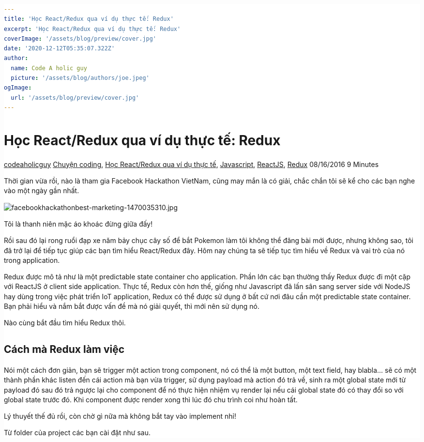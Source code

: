 ```yaml
---
title: 'Học React/Redux qua ví dụ thực tế: Redux'
excerpt: 'Học React/Redux qua ví dụ thực tế: Redux'
coverImage: '/assets/blog/preview/cover.jpg'
date: '2020-12-12T05:35:07.322Z'
author:
  name: Code A holic guy
  picture: '/assets/blog/authors/joe.jpeg'
ogImage:
  url: '/assets/blog/preview/cover.jpg'
---
```


# Học React/Redux qua ví dụ thực tế: Redux

[codeaholicguy](https://codeaholicguy.com/author/hoangnn93/ "Đăng bởi codeaholicguy")  [Chuyện coding](https://codeaholicguy.com/category/chuyen-coding/),  [Học React/Redux qua ví dụ thực tế](https://codeaholicguy.com/category/chuyen-coding/hoc-reactredux-qua-vi-du-thuc-te/),  [Javascript](https://codeaholicguy.com/category/chuyen-coding/javascript/),  [ReactJS](https://codeaholicguy.com/category/chuyen-coding/javascript/reactjs/),  [Redux](https://codeaholicguy.com/category/chuyen-coding/javascript/redux/)  08/16/2016  9 Minutes

Thời gian vừa rồi, nào là tham gia Facebook Hackathon VietNam, cũng may mắn là có giải, chắc chắn tôi sẽ kể cho các bạn nghe vào một ngày gần nhất.

![facebookhackathonbest-marketing-1470035310.jpg](https://codeaholicguy.files.wordpress.com/2016/08/facebookhackathonbest-marketing-1470035310.jpg?w=1100)

Tôi là thanh niên mặc áo khoác đừng giữa đấy!

Rồi sau đó lại rong ruổi đạp xe năm bảy chục cây số để bắt Pokemon làm tôi không thể đăng bài mới được, nhưng không sao, tôi đã trở lại để tiếp tục giúp các bạn tìm hiểu React/Redux đây. Hôm nay chúng ta sẽ tiếp tục tìm hiểu về Redux và vai trò của nó trong application.

Redux được mô tả như là một predictable state container cho application. Phần lớn các bạn thường thấy Redux được đi một cặp với ReactJS ở client side application. Thực tế, Redux còn hơn thế, giống như Javascript đã lấn sân sang server side với NodeJS hay dùng trong việc phát triển IoT application, Redux có thể được sử dụng ở bất cứ nơi đâu cần một predictable state container. Bạn phải hiểu và nắm bắt được vấn đề mà nó giải quyết, thì mới nên sử dụng nó.

Nào cùng bắt đầu tìm hiểu Redux thôi.

## Cách mà Redux làm việc

Nói một cách đơn giản, bạn sẽ trigger một action trong component, nó có thể là một button, một text field, hay blabla… sẽ có một thành phần khác listen đến cái action mà bạn vừa trigger, sử dụng payload mà action đó trả về, sinh ra một global state mới từ payload đó sau đó trả ngược lại cho component để nó thực hiện nhiệm vụ render lại nếu cái global state đó có thay đổi so với global state trước đó. Khi component được render xong thì lúc đó chu trình coi như hoàn tất.

Lý thuyết thế đủ rồi, còn chờ gì nữa mà không bắt tay vào implement nhỉ!

Từ folder của project các bạn cài đặt như sau.
